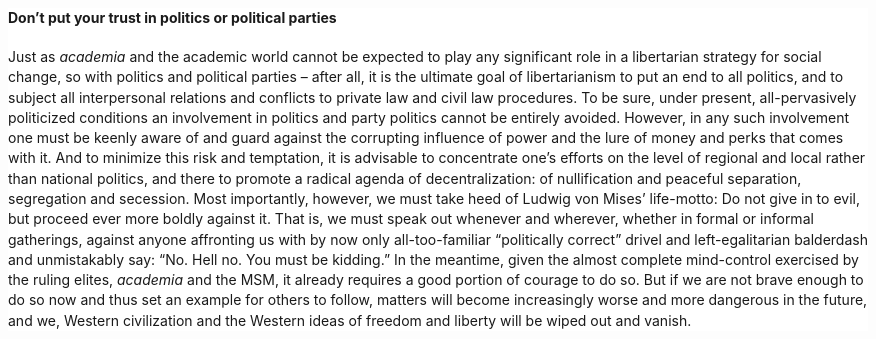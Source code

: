 #### Don’t put your trust in politics or political parties

Just as *academia* and the academic world cannot be expected to play any significant role in a libertarian strategy for social change, so with politics and political parties – after all, it is the ultimate goal of libertarianism to put an end to all politics, and to subject all interpersonal relations and conflicts to private law and civil law procedures. To be sure, under present, all-pervasively politicized conditions an involvement in politics and party politics cannot be entirely avoided. However, in any such involvement one must be keenly aware of and guard against the corrupting influence of power and the lure of money and perks that comes with it. And to minimize this risk and temptation, it is advisable to concentrate one’s efforts on the level of regional and local rather than national politics, and there to promote a radical agenda of decentralization: of nullification and peaceful separation, segregation and secession. Most importantly, however, we must take heed of Ludwig von Mises’ life-motto: Do not give in to evil, but proceed ever more boldly against it. That is, we must speak out whenever and wherever, whether in formal or informal gatherings, against anyone affronting us with by now only all-too-familiar “politically correct” drivel and left-egalitarian balderdash and unmistakably say: “No. Hell no. You must be kidding.” In the meantime, given the almost complete mind-control exercised by the ruling elites, *academia* and the MSM, it already requires a good portion of courage to do so. But if we are not brave enough to do so now and thus set an example for others to follow, matters will become increasingly worse and more dangerous in the future, and we, Western civilization and the Western ideas of freedom and liberty will be wiped out and vanish.

[^1]: That must be appropriated with our own nature-given, i.e., un-appropriated, body.

[^2]: Property.

[^3]: Conflict-free.

[^4]: And all later owners connected to him through a chain of voluntary exchanges.

[^5]: Whose leadership, to its credit, after Trump’s election victory, quickly broke with Trump when he turned out to be just another presidential warmonger.

[^6]: *Aka* Mencius Moldbug.

[^7]: *Aka* Soviet Poverty Lie Center.

[^8]: *Aka* “non-discrimination”.

[^9]: Which I have termed the “Stupids for Liberty” and my young German friend Andre Lichtschlag as “Liberallala-Libertarians”.

[^10]: Colin Robertson.

[^11]: Which, of course, was the reason for having invited them here.

[^12]: Which is entirely compatible with libertarianism and its *desideratum* of freedom of association and opposition to forced integration.

[^13]: Which is antithetical to libertarianism and inimical to human prosperity.

[^14]: Let me hasten to add here that, despite my misgivings about his “economics,” I still consider Pat Buchanan a great man.

[^15]: An endeavor, by the way, that has been ridiculed by Taki Theodoracopulos, a veteran champion of the paleo-conservative-turned-Alt-Right movement and Spencer’s former employer.

[^16]: Many youngsters have been initially attracted to libertarianism believing that this “live and let live” is the essence of libertarianism.

[^18]: Except as some idle intellectual play or mental gymnastics by a few “exotic” individuals.

[^19]: Whereas the least support should be expected to come from the legally most “protected” groups such as, for instance, single Black Muslim mothers on welfare.

[^20]: Brief message to all open-border and liberallala libertarians, who will surely label this, you guessed it, “fascist”: In a fully privatized libertarian order there exists no such thing as a right to free immigration. Private property implies borders and the owner’s right to exclude at will. And “public property” has borders as well. It is not unowned. It is the property of domestic tax-payers and most definitely not the property of foreigners. And while it is true that the State is a criminal organization and that to entrust it with the task of border control will inevitably result in numerous injustices to both domestic residents and foreigners, it is also true that the State *does something* also when it decides *not* to do anything about border control and that, under the present circumstances, doing nothing at all in this regard will lead to even more and much graver injustices, in particular to the domestic citizenry.

[^21]: Query for liberallala-libertarians and the Stupids for Liberty, who are sure to object to this demand on the ground that the police asked to crush the “anti-fascist” mob are *State-_police: Do you also object, on the same grounds, that the police arrest murderers or rapists? Aren’t these legitimate tasks performed also in any libertarian order by _private* police? And if the police are not to do anything about this mob, isn’t it o.k. then that the target of its attacks, the “racist Right,” should take the task upon itself of giving the “social justice warriors” a bloody nose?
